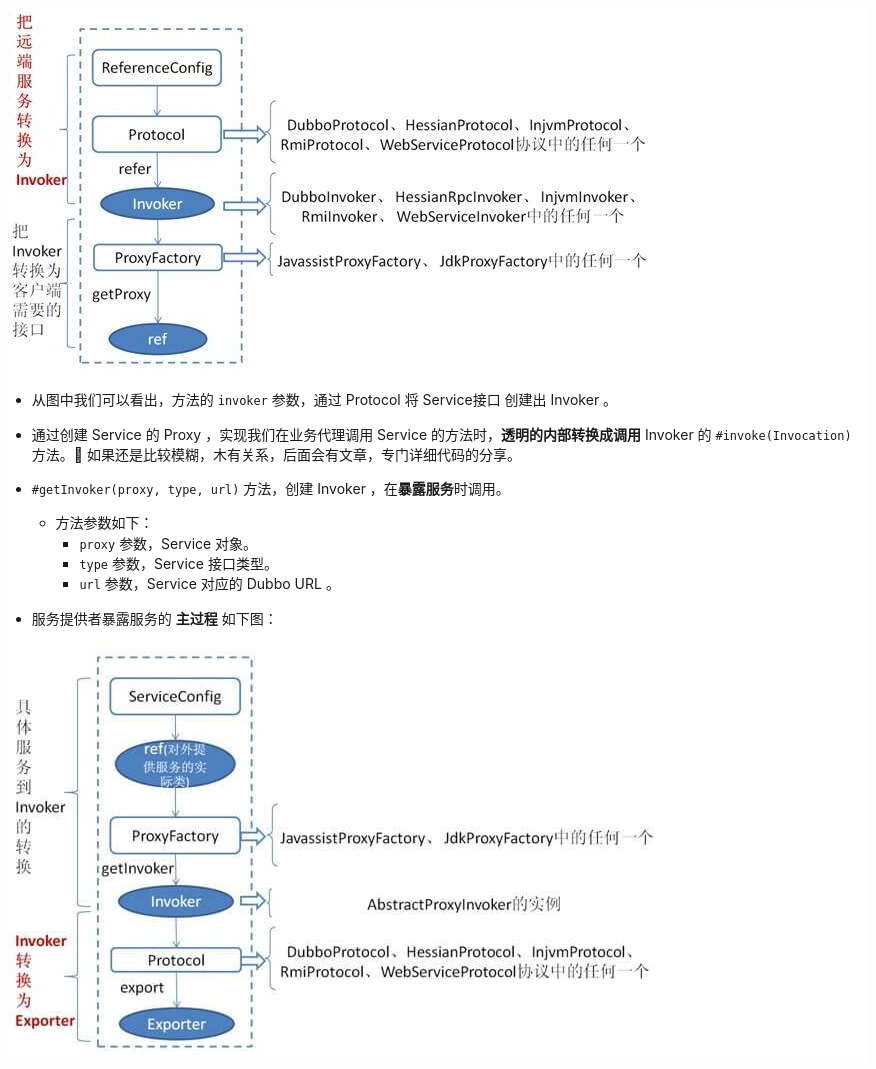   ![](../images/39.png)

  - 从图中我们可以看出，方法的 `invoker` 参数，通过 Protocol 将 Service接口 创建出 Invoker 。
  - 通过创建 Service 的 Proxy ，实现我们在业务代理调用 Service 的方法时，**透明的内部转换成调用** Invoker 的 `#invoke(Invocation)` 方法。🙂 如果还是比较模糊，木有关系，后面会有文章，专门详细代码的分享。


  - `#getInvoker(proxy, type, url)` 方法，创建 Invoker ，在**暴露服务**时调用。
    - 方法参数如下：
      - `proxy` 参数，Service 对象。
      - `type` 参数，Service 接口类型。
      - `url` 参数，Service 对应的 Dubbo URL 。

  - 服务提供者暴露服务的 **主过程** 如下图：

![](../images/40.png)
